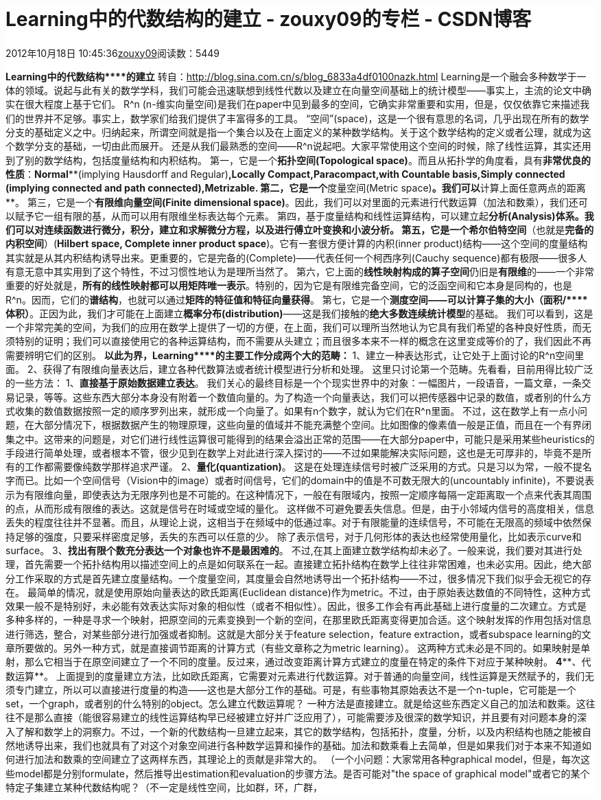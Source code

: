 
# Learning中的代数结构的建立 - zouxy09的专栏 - CSDN博客


2012年10月18日 10:45:36[zouxy09](https://me.csdn.net/zouxy09)阅读数：5449


**Learning****中的****代数结构****的建立**
转自：http://blog.sina.com.cn/s/blog_6833a4df0100nazk.html
Learning是一个融会多种数学于一体的领域。说起与此有关的数学学科，我们可能会迅速联想到线性代数以及建立在向量空间基础上的统计模型——事实上，主流的论文中确实在很大程度上基于它们。
R^n (n-维实向量空间)是我们在paper中见到最多的空间，它确实非常重要和实用，但是，仅仅依靠它来描述我们的世界并不足够。事实上，数学家们给我们提供了丰富得多的工具。
“空间”(space)，这是一个很有意思的名词，几乎出现在所有的数学分支的基础定义之中。归纳起来，所谓空间就是指一个集合以及在上面定义的某种数学结构。关于这个数学结构的定义或者公理，就成为这个数学分支的基础，一切由此而展开。
还是从我们最熟悉的空间——R^n说起吧。大家平常使用这个空间的时候，除了线性运算，其实还用到了别的数学结构，包括度量结构和内积结构。
第一，它是一个**拓扑空间(Topological space)**。而且从拓扑学的角度看，具有**非常优良的性质**：**Normal****(implying
 Hausdorff and Regular)**,**Locally Compact**,**Paracompact**,**with Countable basis**,**Simply connected (implying connected and path connected)**,**Metrizable**.
第二，它是一个**度量空间(Metric space)**。我们可以**计算上面任意两点的距离**。
第三，它是一个**有限维向量空间(Finite dimensional space)**。因此，我们可以对里面的元素进行代数运算（加法和数乘），我们还可以赋予它一组有限的基，从而可以用有限维坐标表达每个元素。
第四，基于度量结构和线性运算结构，可以建立起**分析(Analysis)**体系。我们可以对连续函数进行微分，积分，建立和求解微分方程，以及进行傅立叶变换和小波分析。
第五，它是一个**希尔伯特空间**（也就是**完备的内积空间**）(**Hilbert space, Complete inner product space**)。它有一套很方便计算的内积(inner product)结构——这个空间的度量结构其实就是从其内积结构诱导出来。更重要的，它是完备的(Complete)——代表任何一个柯西序列(Cauchy sequence)都有极限——很多人有意无意中其实用到了这个特性，不过习惯性地认为是理所当然了。
第六，它上面的**线性映射构成的算子空间**仍旧是**有限维**的——一个非常重要的好处就是，**所有的线性映射都可以用矩阵唯一表示**。特别的，因为它是有限维完备空间，它的泛函空间和它本身是同构的，也是R^n。因而，它们的**谱结构**，也就可以通过**矩阵的特征值和特征向量获得**。
第七，它是一个**测度空间——**可以计算**子集的大小（面积/****体积）**。正因为此，我们才可能在上面建立**概率分布(distribution)**——这是我们接触的**绝大多数连续统计模型**的基础。
我们可以看到，这是一个非常完美的空间，为我们的应用在数学上提供了一切的方便，在上面，我们可以理所当然地认为它具有我们希望的各种良好性质，而无须特别的证明；我们可以直接使用它的各种运算结构，而不需要从头建立；而且很多本来不一样的概念在这里变成等价的了，我们因此不再需要辨明它们的区别。
**以此为界，Learning****的主要工作分成两个大的范畴：**
1、建立一种表达形式，让它处于上面讨论的R^n空间里面。
2、获得了有限维向量表达后，建立各种代数算法或者统计模型进行分析和处理。
这里只讨论第一个范畴。先看看，目前用得比较广泛的一些方法：
1、**直接基于原始数据建立表达**。
我们关心的最终目标是一个个现实世界中的对象：一幅图片，一段语音，一篇文章，一条交易记录，等等。这些东西大部分本身没有附着一个数值向量的。为了构造一个向量表达，我们可以把传感器中记录的数值，或者别的什么方式收集的数值数据按照一定的顺序罗列出来，就形成一个向量了。如果有n个数字，就认为它们在R^n里面。
不过，这在数学上有一点小问题，在大部分情况下，根据数据产生的物理原理，这些向量的值域并不能充满整个空间。比如图像的像素值一般是正值，而且在一个有界闭集之中。这带来的问题是，对它们进行线性运算很可能得到的结果会溢出正常的范围——在大部分paper中，可能只是采用某些heuristics的手段进行简单处理，或者根本不管，很少见到在数学上对此进行深入探讨的——不过如果能解决实际问题，这也是无可厚非的，毕竟不是所有的工作都需要像纯数学那样追求严谨。
2、**量化(quantization)**。
这是在处理连续信号时被广泛采用的方式。只是习以为常，一般不提名字而已。比如一个空间信号（Vision中的image）或者时间信号，它们的domain中的值是不可数无限大的(uncountably infinite)，不要说表示为有限维向量，即使表达为无限序列也是不可能的。在这种情况下，一般在有限域内，按照一定顺序每隔一定距离取一个点来代表其周围的点，从而形成有限维的表达。这就是信号在时域或空域的量化。
这样做不可避免要丢失信息。但是，由于小邻域内信号的高度相关，信息丢失的程度往往并不显著。而且，从理论上说，这相当于在频域中的低通过率。对于有限能量的连续信号，不可能在无限高的频域中依然保持足够的强度，只要采样密度足够，丢失的东西可以任意的少。
除了表示信号，对于几何形体的表达也经常使用量化，比如表示curve和surface。
3、**找出有限个数充分表达一个对象也许不是最困难的**。
不过,在其上面建立数学结构却未必了。一般来说，我们要对其进行处理，首先需要一个拓扑结构用以描述空间上的点是如何联系在一起。直接建立拓扑结构在数学上往往非常困难，也未必实用。因此，绝大部分工作采取的方式是首先建立度量结构。一个度量空间，其度量会自然地诱导出一个拓扑结构——不过，很多情况下我们似乎会无视它的存在。
最简单的情况，就是使用原始向量表达的欧氏距离(Euclidean distance)作为metric。不过，由于原始表达数值的不同特性，这种方式效果一般不是特别好，未必能有效表达实际对象的相似性（或者不相似性）。因此，很多工作会有再此基础上进行度量的二次建立。方式是多种多样的，一种是寻求一个映射，把原空间的元素变换到一个新的空间，在那里欧氏距离变得更加合适。这个映射发挥的作用包括对信息进行筛选，整合，对某些部分进行加强或者抑制。这就是大部分关于feature
 selection，feature extraction，或者subspace learning的文章所要做的。另外一种方式，就是直接调节距离的计算方式（有些文章称之为metric learning）。
这两种方式未必是不同的。如果映射是单射，那么它相当于在原空间建立了一个不同的度量。反过来，通过改变距离计算方式建立的度量在特定的条件下对应于某种映射。
**4****、代数运算**。
上面提到的度量建立方法，比如欧氏距离，它需要对元素进行代数运算。对于普通的向量空间，线性运算是天然赋予的，我们无须专门建立，所以可以直接进行度量的构造——这也是大部分工作的基础。可是，有些事物其原始表达不是一个n-tuple，它可能是一个set，一个graph，或者别的什么特别的object。怎么建立代数运算呢？
一种方法是直接建立。就是给这些东西定义自己的加法和数乘。这往往不是那么直接（能很容易建立的线性运算结构早已经被建立好并广泛应用了），可能需要涉及很深的数学知识，并且要有对问题本身的深入了解和数学上的洞察力。不过，一个新的代数结构一旦建立起来，其它的数学结构，包括拓扑，度量，分析，以及内积结构也随之能被自然地诱导出来，我们也就具有了对这个对象空间进行各种数学运算和操作的基础。加法和数乘看上去简单，但是如果我们对于本来不知道如何进行加法和数乘的空间建立了这两样东西，其理论上的贡献是非常大的。
（一个小问题：大家常用各种graphical model，但是，每次这些model都是分别formulate，然后推导出estimation和evaluation的步骤方法。是否可能对"the space of graphical model"或者它的某个特定子集建立某种代数结构呢？（不一定是线性空间，比如群，环，广群，